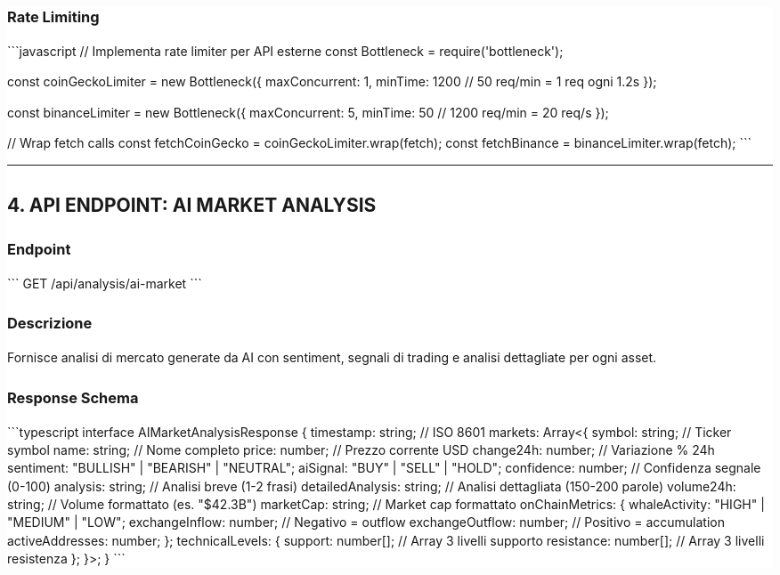 ### Rate Limiting
\`\`\`javascript
// Implementa rate limiter per API esterne
const Bottleneck = require('bottleneck');

const coinGeckoLimiter = new Bottleneck({
  maxConcurrent: 1,
  minTime: 1200 // 50 req/min = 1 req ogni 1.2s
});

const binanceLimiter = new Bottleneck({
  maxConcurrent: 5,
  minTime: 50 // 1200 req/min = 20 req/s
});

// Wrap fetch calls
const fetchCoinGecko = coinGeckoLimiter.wrap(fetch);
const fetchBinance = binanceLimiter.wrap(fetch);
\`\`\`

---

## 4. API ENDPOINT: AI MARKET ANALYSIS

### Endpoint
\`\`\`
GET /api/analysis/ai-market
\`\`\`

### Descrizione
Fornisce analisi di mercato generate da AI con sentiment, segnali di trading e analisi dettagliate per ogni asset.

### Response Schema
\`\`\`typescript
interface AIMarketAnalysisResponse {
  timestamp: string; // ISO 8601
  markets: Array<{
    symbol: string; // Ticker symbol
    name: string; // Nome completo
    price: number; // Prezzo corrente USD
    change24h: number; // Variazione % 24h
    sentiment: "BULLISH" | "BEARISH" | "NEUTRAL";
    aiSignal: "BUY" | "SELL" | "HOLD";
    confidence: number; // Confidenza segnale (0-100)
    analysis: string; // Analisi breve (1-2 frasi)
    detailedAnalysis: string; // Analisi dettagliata (150-200 parole)
    volume24h: string; // Volume formattato (es. "$42.3B")
    marketCap: string; // Market cap formattato
    onChainMetrics: {
      whaleActivity: "HIGH" | "MEDIUM" | "LOW";
      exchangeInflow: number; // Negativo = outflow
      exchangeOutflow: number; // Positivo = accumulation
      activeAddresses: number;
    };
    technicalLevels: {
      support: number[]; // Array 3 livelli supporto
      resistance: number[]; // Array 3 livelli resistenza
    };
  }>;
}
\`\`\`
